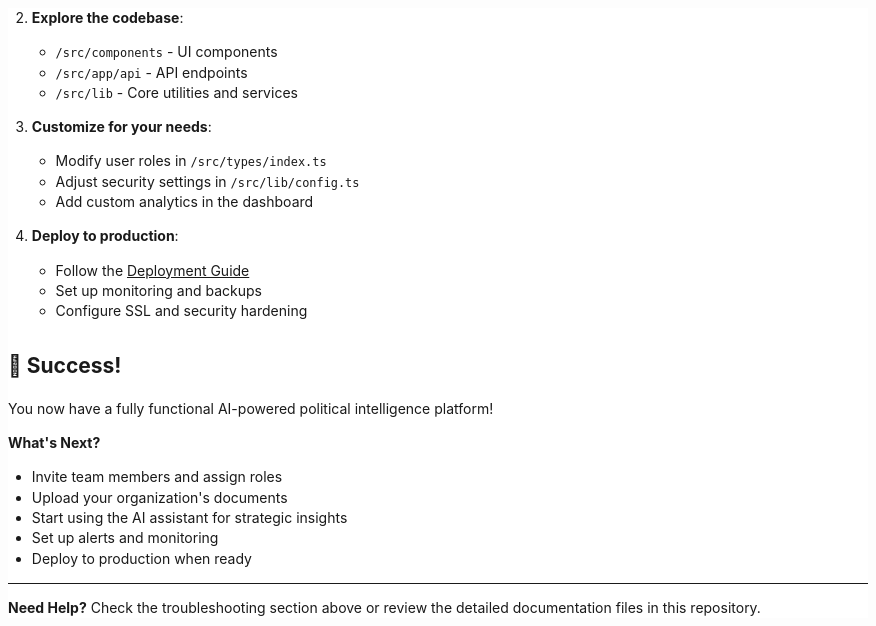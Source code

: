 2. **Explore the codebase**:
   - `/src/components` - UI components
   - `/src/app/api` - API endpoints
   - `/src/lib` - Core utilities and services

3. **Customize for your needs**:
   - Modify user roles in `/src/types/index.ts`
   - Adjust security settings in `/src/lib/config.ts`
   - Add custom analytics in the dashboard

4. **Deploy to production**:
   - Follow the [Deployment Guide](DEPLOYMENT_GUIDE.md)
   - Set up monitoring and backups
   - Configure SSL and security hardening

## 🎉 Success!

You now have a fully functional AI-powered political intelligence platform! 

**What's Next?**
- Invite team members and assign roles
- Upload your organization's documents
- Start using the AI assistant for strategic insights
- Set up alerts and monitoring
- Deploy to production when ready

---

**Need Help?** Check the troubleshooting section above or review the detailed documentation files in this repository.